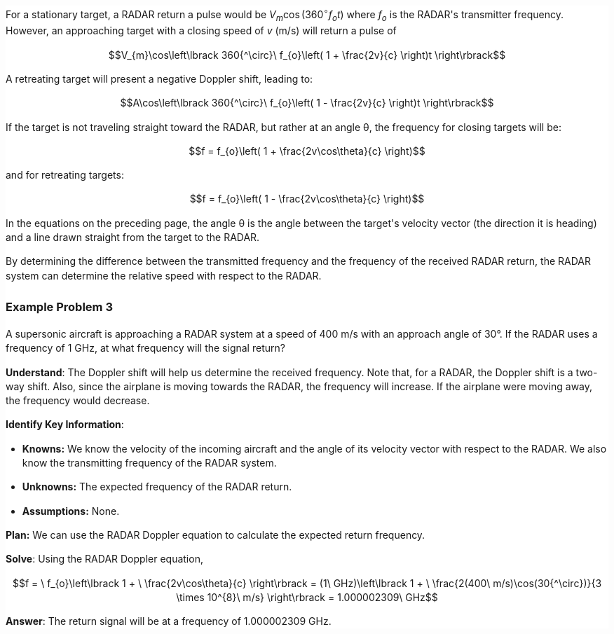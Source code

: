 For a stationary target, a RADAR return a pulse would be
$V_{m}\cos{(360{^\circ}f_{o}t)}$ where *f­<sub>o­</sub>* is the RADAR's transmitter
frequency. However, an approaching target with a closing speed of *v*
(m/s) will return a pulse of

$$V_{m}\cos\left\lbrack 360{^\circ}\ f_{o}\left( 1 + \frac{2v}{c} \right)t \right\rbrack$$

A retreating target will present a negative Doppler shift, leading to:

$$A\cos\left\lbrack 360{^\circ}\ f_{o}\left( 1 - \frac{2v}{c} \right)t \right\rbrack$$

If the target is not traveling straight toward the RADAR, but rather at
an angle θ, the frequency for closing targets will be:

$$f = f_{o}\left( 1 + \frac{2v\cos\theta}{c} \right)$$

and for retreating targets:

$$f = f_{o}\left( 1 - \frac{2v\cos\theta}{c} \right)$$

In the equations on the preceding page, the angle θ is the angle between
the target's velocity vector (the direction it is heading) and a line
drawn straight from the target to the RADAR.

By determining the difference between the transmitted frequency and the
frequency of the received RADAR return, the RADAR system can determine
the relative speed with respect to the RADAR.

### Example Problem 3
A supersonic aircraft is approaching a RADAR
system at a speed of 400 m/s with an approach angle of 30°. If the RADAR
uses a frequency of 1 GHz, at what frequency will the signal return?

**Understand**: The Doppler shift will help us determine the received
frequency. Note that, for a RADAR, the Doppler shift is a two-way shift.
Also, since the airplane is moving towards the RADAR, the frequency will
increase. If the airplane were moving away, the frequency would
decrease.

**Identify Key Information**:

-   **Knowns:** We know the velocity of the incoming aircraft and the
    angle of its velocity vector with respect to the RADAR. We also know
    the transmitting frequency of the RADAR system.

-   **Unknowns:** The expected frequency of the RADAR return.

-   **Assumptions:** None.

**Plan:** We can use the RADAR Doppler equation to calculate the
expected return frequency.

**Solve**: Using the RADAR Doppler equation,

$$f = \ f_{o}\left\lbrack 1 + \ \frac{2v\cos\theta}{c} \right\rbrack = (1\ GHz)\left\lbrack 1 + \ \frac{2(400\ m/s)\cos(30{^\circ})}{3 \times 10^{8}\ m/s} \right\rbrack = 1.000002309\ GHz$$

**Answer**: The return signal will be at a frequency of 1.00000$2309$
GHz.
